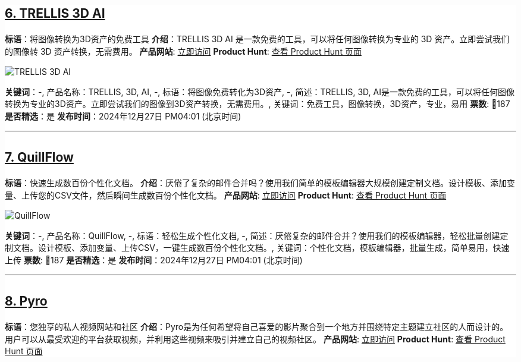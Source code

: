 ## [6. TRELLIS 3D AI](https://www.producthunt.com/posts/trellis-3d-ai?utm_campaign=producthunt-api&utm_medium=api-v2&utm_source=Application%3A+nextauth+%28ID%3A+151633%29)
**标语**：将图像转换为3D资产的免费工具
**介绍**：TRELLIS 3D AI 是一款免费的工具，可以将任何图像转换为专业的 3D 资产。立即尝试我们的图像转 3D 资产转换，无需费用。
**产品网站**: [立即访问](https://www.producthunt.com/r/FNDDSOYCV34HS7?utm_campaign=producthunt-api&utm_medium=api-v2&utm_source=Application%3A+nextauth+%28ID%3A+151633%29)
**Product Hunt**: [查看 Product Hunt 页面](https://www.producthunt.com/posts/trellis-3d-ai?utm_campaign=producthunt-api&utm_medium=api-v2&utm_source=Application%3A+nextauth+%28ID%3A+151633%29)

![TRELLIS 3D AI](https://ph-files.imgix.net/7b771267-164e-4553-a021-0c4536a114d2.jpeg?auto=format&fit=crop&frame=1&h=512&w=1024)

**关键词**：-, 产品名称：TRELLIS, 3D, AI, -, 标语：将图像免费转化为3D资产, -, 简述：TRELLIS, 3D, AI是一款免费的工具，可以将任何图像转换为专业的3D资产。立即尝试我们的图像到3D资产转换，无需费用。, 关键词：免费工具，图像转换，3D资产，专业，易用
**票数**: 🔺187
**是否精选**：是
**发布时间**：2024年12月27日 PM04:01 (北京时间)

---

## [7. QuillFlow](https://www.producthunt.com/posts/quillflow?utm_campaign=producthunt-api&utm_medium=api-v2&utm_source=Application%3A+nextauth+%28ID%3A+151633%29)
**标语**：快速生成数百份个性化文档。
**介绍**：厌倦了复杂的邮件合并吗？使用我们简单的模板编辑器大规模创建定制文档。设计模板、添加变量、上传您的CSV文件，然后瞬间生成数百份个性化文档。
**产品网站**: [立即访问](https://www.producthunt.com/r/QXVUNEXNMX76UT?utm_campaign=producthunt-api&utm_medium=api-v2&utm_source=Application%3A+nextauth+%28ID%3A+151633%29)
**Product Hunt**: [查看 Product Hunt 页面](https://www.producthunt.com/posts/quillflow?utm_campaign=producthunt-api&utm_medium=api-v2&utm_source=Application%3A+nextauth+%28ID%3A+151633%29)

![QuillFlow](https://ph-files.imgix.net/247d7ced-79bf-48a4-9505-99e24cab261b.png?auto=format&fit=crop&frame=1&h=512&w=1024)

**关键词**：-, 产品名称：QuillFlow, -, 标语：轻松生成个性化文档, -, 简述：厌倦复杂的邮件合并？使用我们的模板编辑器，轻松批量创建定制文档。设计模板、添加变量、上传CSV，一键生成数百份个性化文档。, 关键词：个性化文档，模板编辑器，批量生成，简单易用，快速上传
**票数**: 🔺187
**是否精选**：是
**发布时间**：2024年12月27日 PM04:01 (北京时间)

---

## [8. Pyro](https://www.producthunt.com/posts/pyro-3?utm_campaign=producthunt-api&utm_medium=api-v2&utm_source=Application%3A+nextauth+%28ID%3A+151633%29)
**标语**：您独享的私人视频网站和社区
**介绍**：Pyro是为任何希望将自己喜爱的影片聚合到一个地方并围绕特定主题建立社区的人而设计的。用户可以从最受欢迎的平台获取视频，并利用这些视频来吸引并建立自己的视频社区。
**产品网站**: [立即访问](https://www.producthunt.com/r/B3JZB5FUN5LPRA?utm_campaign=producthunt-api&utm_medium=api-v2&utm_source=Application%3A+nextauth+%28ID%3A+151633%29)
**Product Hunt**: [查看 Product Hunt 页面](https://www.producthunt.com/posts/pyro-3?utm_campaign=producthunt-api&utm_medium=api-v2&utm_source=Application%3A+nextauth+%28ID%3A+151633%29)
